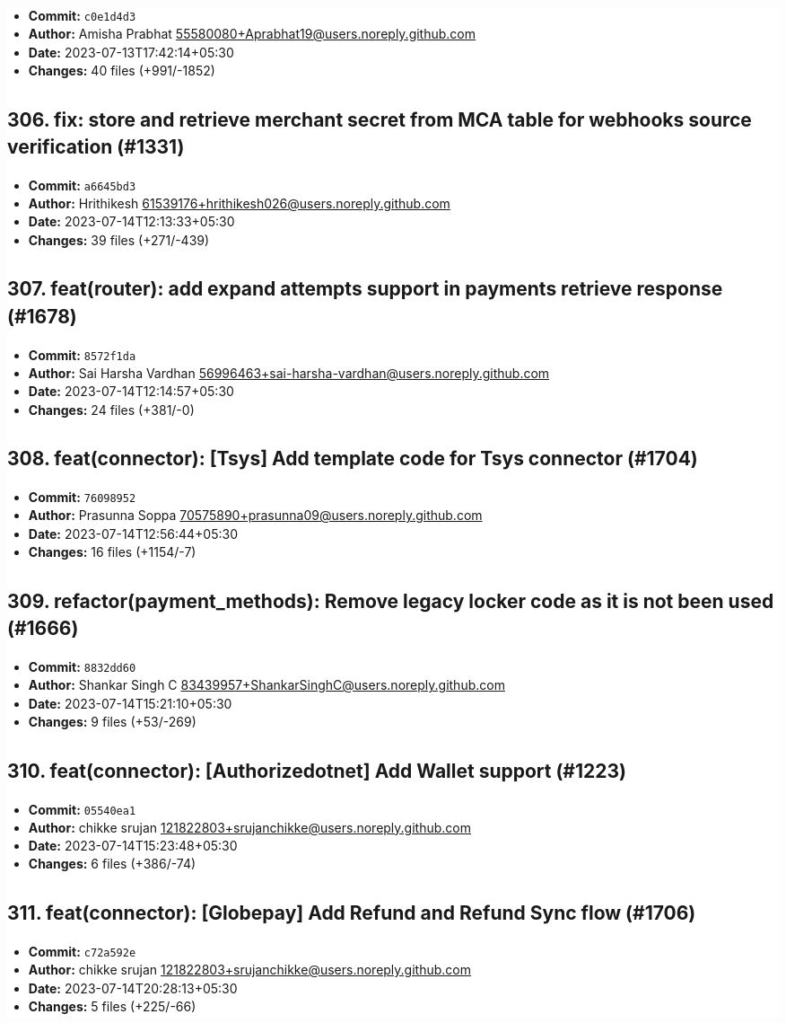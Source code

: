 - **Commit:** `c0e1d4d3`
- **Author:** Amisha Prabhat <55580080+Aprabhat19@users.noreply.github.com>
- **Date:** 2023-07-13T17:42:14+05:30
- **Changes:** 40 files (+991/-1852)

## 306. fix: store and retrieve merchant secret from MCA table for webhooks source verification (#1331)

- **Commit:** `a6645bd3`
- **Author:** Hrithikesh <61539176+hrithikesh026@users.noreply.github.com>
- **Date:** 2023-07-14T12:13:33+05:30
- **Changes:** 39 files (+271/-439)

## 307. feat(router): add expand attempts support in payments retrieve response (#1678)

- **Commit:** `8572f1da`
- **Author:** Sai Harsha Vardhan <56996463+sai-harsha-vardhan@users.noreply.github.com>
- **Date:** 2023-07-14T12:14:57+05:30
- **Changes:** 24 files (+381/-0)

## 308. feat(connector): [Tsys] Add template code for Tsys connector (#1704)

- **Commit:** `76098952`
- **Author:** Prasunna Soppa <70575890+prasunna09@users.noreply.github.com>
- **Date:** 2023-07-14T12:56:44+05:30
- **Changes:** 16 files (+1154/-7)

## 309. refactor(payment_methods): Remove legacy locker code  as it is not been used (#1666)

- **Commit:** `8832dd60`
- **Author:** Shankar Singh C <83439957+ShankarSinghC@users.noreply.github.com>
- **Date:** 2023-07-14T15:21:10+05:30
- **Changes:** 9 files (+53/-269)

## 310. feat(connector): [Authorizedotnet] Add Wallet support (#1223)

- **Commit:** `05540ea1`
- **Author:** chikke srujan <121822803+srujanchikke@users.noreply.github.com>
- **Date:** 2023-07-14T15:23:48+05:30
- **Changes:** 6 files (+386/-74)

## 311. feat(connector): [Globepay] Add Refund and Refund Sync flow (#1706)

- **Commit:** `c72a592e`
- **Author:** chikke srujan <121822803+srujanchikke@users.noreply.github.com>
- **Date:** 2023-07-14T20:28:13+05:30
- **Changes:** 5 files (+225/-66)
